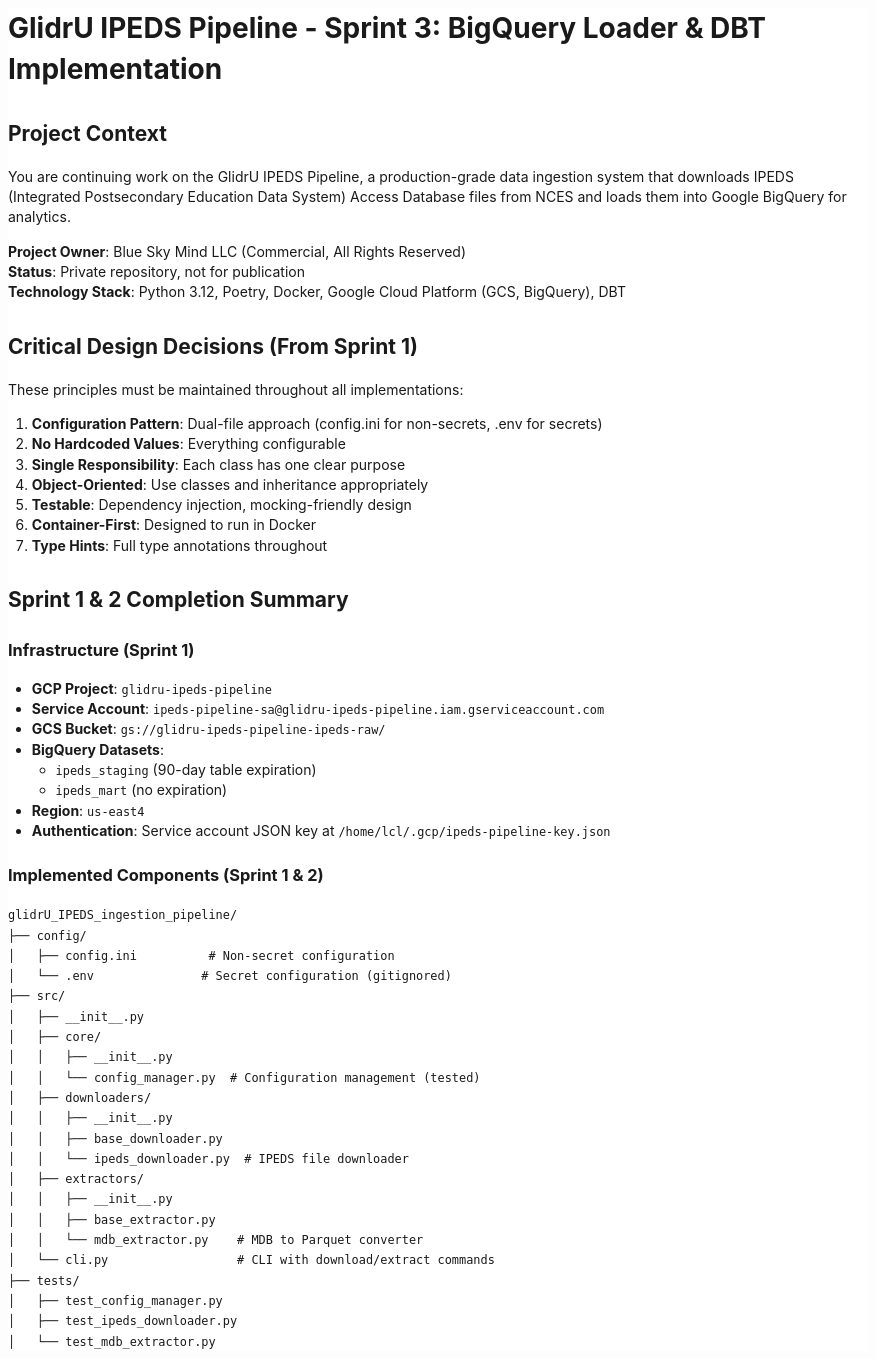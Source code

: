 # GlidrU IPEDS Pipeline - Sprint 3: BigQuery Loader & DBT Implementation

## Project Context

You are continuing work on the GlidrU IPEDS Pipeline, a production-grade data ingestion system that downloads IPEDS (Integrated Postsecondary Education Data System) Access Database files from NCES and loads them into Google BigQuery for analytics.

**Project Owner**: Blue Sky Mind LLC (Commercial, All Rights Reserved)  
**Status**: Private repository, not for publication  
**Technology Stack**: Python 3.12, Poetry, Docker, Google Cloud Platform (GCS, BigQuery), DBT

## Critical Design Decisions (From Sprint 1)

These principles must be maintained throughout all implementations:

1. **Configuration Pattern**: Dual-file approach (config.ini for non-secrets, .env for secrets)
2. **No Hardcoded Values**: Everything configurable
3. **Single Responsibility**: Each class has one clear purpose
4. **Object-Oriented**: Use classes and inheritance appropriately
5. **Testable**: Dependency injection, mocking-friendly design
6. **Container-First**: Designed to run in Docker
7. **Type Hints**: Full type annotations throughout

## Sprint 1 & 2 Completion Summary

### Infrastructure (Sprint 1)
- **GCP Project**: `glidru-ipeds-pipeline` 
- **Service Account**: `ipeds-pipeline-sa@glidru-ipeds-pipeline.iam.gserviceaccount.com`
- **GCS Bucket**: `gs://glidru-ipeds-pipeline-ipeds-raw/`
- **BigQuery Datasets**: 
  - `ipeds_staging` (90-day table expiration)
  - `ipeds_mart` (no expiration)
- **Region**: `us-east4`
- **Authentication**: Service account JSON key at `/home/lcl/.gcp/ipeds-pipeline-key.json`

### Implemented Components (Sprint 1 & 2)
```
glidrU_IPEDS_ingestion_pipeline/
├── config/
│   ├── config.ini          # Non-secret configuration
│   └── .env               # Secret configuration (gitignored)
├── src/
│   ├── __init__.py
│   ├── core/
│   │   ├── __init__.py
│   │   └── config_manager.py  # Configuration management (tested)
│   ├── downloaders/
│   │   ├── __init__.py
│   │   ├── base_downloader.py
│   │   └── ipeds_downloader.py  # IPEDS file downloader
│   ├── extractors/
│   │   ├── __init__.py
│   │   ├── base_extractor.py
│   │   └── mdb_extractor.py    # MDB to Parquet converter
│   └── cli.py                  # CLI with download/extract commands
├── tests/
│   ├── test_config_manager.py
│   ├── test_ipeds_downloader.py
│   └── test_mdb_extractor.py
```